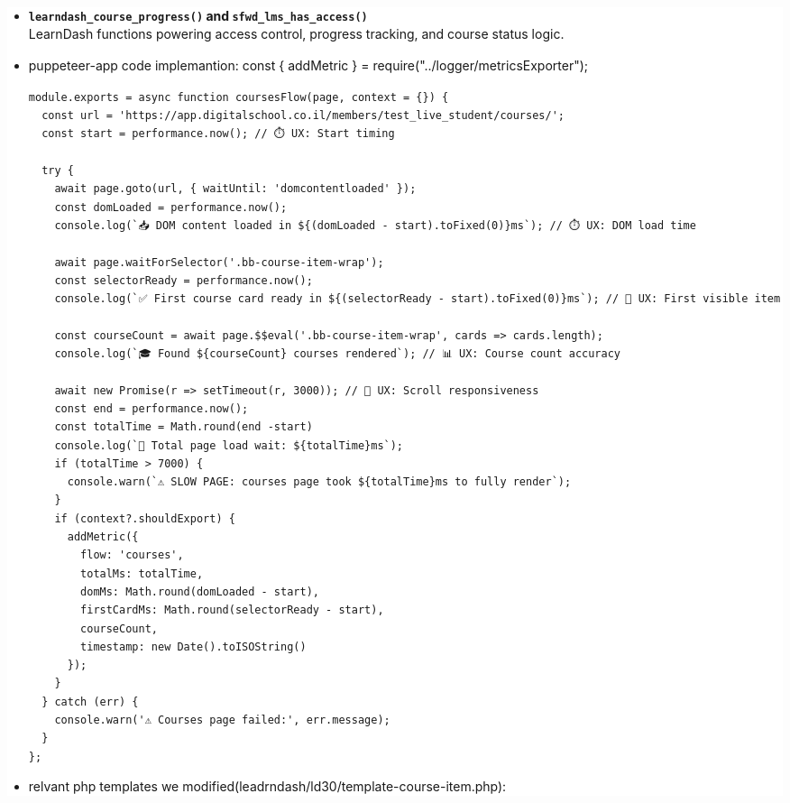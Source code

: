 - **`learndash_course_progress()` and `sfwd_lms_has_access()`**  
  LearnDash functions powering access control, progress tracking, and course status logic.

- puppeteer-app code implemantion:
  const { addMetric } = require("../logger/metricsExporter");

      module.exports = async function coursesFlow(page, context = {}) {
        const url = 'https://app.digitalschool.co.il/members/test_live_student/courses/';
        const start = performance.now(); // ⏱️ UX: Start timing

        try {
          await page.goto(url, { waitUntil: 'domcontentloaded' });
          const domLoaded = performance.now();
          console.log(`📥 DOM content loaded in ${(domLoaded - start).toFixed(0)}ms`); // ⏱️ UX: DOM load time

          await page.waitForSelector('.bb-course-item-wrap');
          const selectorReady = performance.now();
          console.log(`✅ First course card ready in ${(selectorReady - start).toFixed(0)}ms`); // 🧠 UX: First visible item

          const courseCount = await page.$$eval('.bb-course-item-wrap', cards => cards.length);
          console.log(`🎓 Found ${courseCount} courses rendered`); // 📊 UX: Course count accuracy

          await new Promise(r => setTimeout(r, 3000)); // 🧠 UX: Scroll responsiveness
          const end = performance.now();
          const totalTime = Math.round(end -start)
          console.log(`🏁 Total page load wait: ${totalTime}ms`);
          if (totalTime > 7000) {
            console.warn(`⚠️ SLOW PAGE: courses page took ${totalTime}ms to fully render`);
          }
          if (context?.shouldExport) {
            addMetric({
              flow: 'courses',
              totalMs: totalTime,
              domMs: Math.round(domLoaded - start),
              firstCardMs: Math.round(selectorReady - start),
              courseCount,
              timestamp: new Date().toISOString()
            });
          }
        } catch (err) {
          console.warn('⚠️ Courses page failed:', err.message);
        }
      };

- relvant php templates we modified(leadrndash/ld30/template-course-item.php):
  <?php
  /\*\*
  _ Template part for displaying course list item
  _
  _ @link https://developer.wordpress.org/themes/basics/template-hierarchy/
  _
  _ @package BuddyBoss_Theme
  _/
